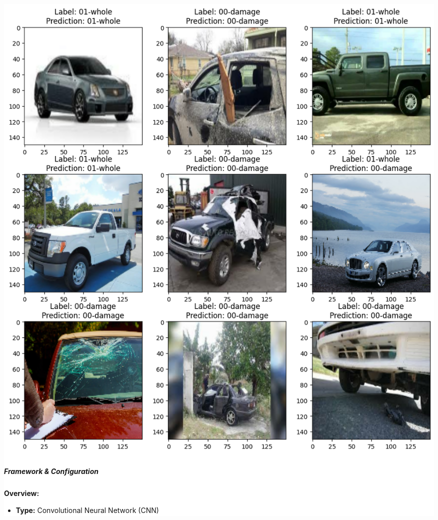 ![sample predictions](imgs/predictions_severe_damage_deeper_model.png)

##### Framework & Configuration

**Overview:**

- **Type:** Convolutional Neural Network (CNN)
